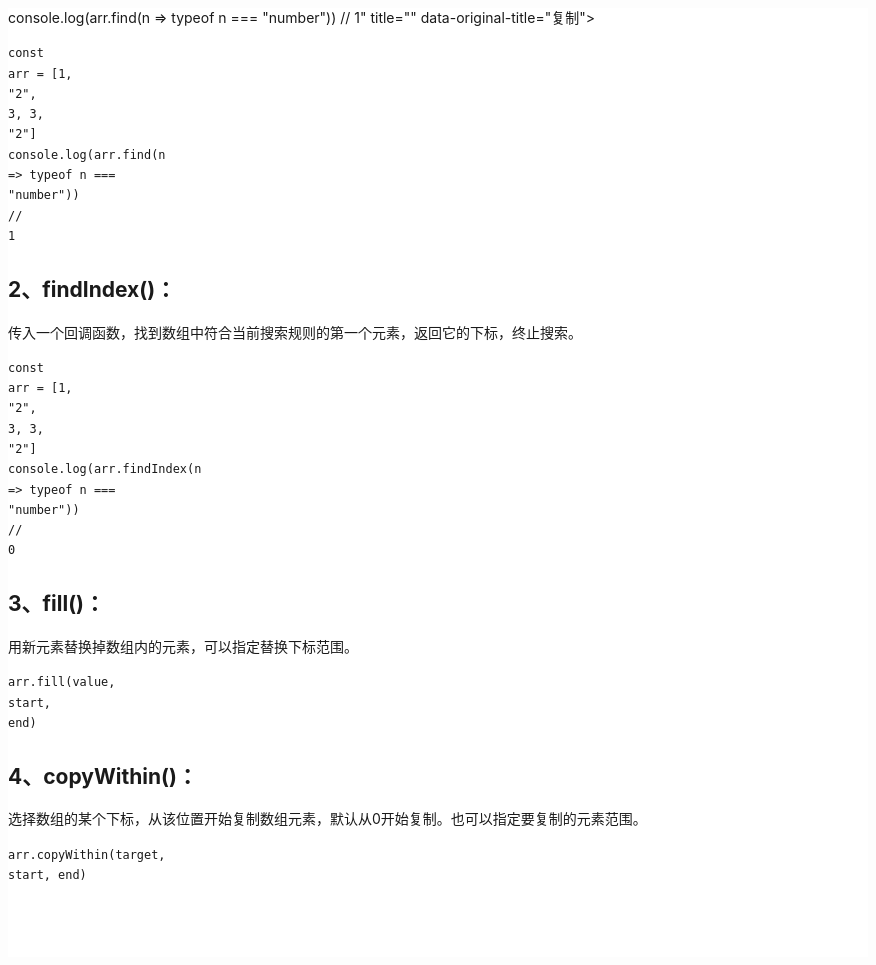 console.log(arr.find(n =&gt; typeof n === &quot;number&quot;)) // 1" title="" data-original-title="&#x590D;&#x5236;"></span> <span type="button" class="saveToNote code-tool" data-toggle="tooltip" data-placement="top" title="" data-original-title="&#x653E;&#x8FDB;&#x7B14;&#x8BB0;"></span></div></div><pre class="hljs javascript"><code><span class="hljs-keyword">const</span> arr = [<span class="hljs-number">1</span>, <span class="hljs-string">&quot;2&quot;</span>, <span class="hljs-number">3</span>, <span class="hljs-number">3</span>, <span class="hljs-string">&quot;2&quot;</span>]
<span class="hljs-built_in">console</span>.log(arr.find(<span class="hljs-function"><span class="hljs-params">n</span> =&gt;</span> <span class="hljs-keyword">typeof</span> n === <span class="hljs-string">&quot;number&quot;</span>)) <span class="hljs-comment">// 1</span></code></pre><h2 id="articleHeader19">2&#x3001;findIndex()&#xFF1A;</h2><p>&#x4F20;&#x5165;&#x4E00;&#x4E2A;&#x56DE;&#x8C03;&#x51FD;&#x6570;&#xFF0C;&#x627E;&#x5230;&#x6570;&#x7EC4;&#x4E2D;&#x7B26;&#x5408;&#x5F53;&#x524D;&#x641C;&#x7D22;&#x89C4;&#x5219;&#x7684;&#x7B2C;&#x4E00;&#x4E2A;&#x5143;&#x7D20;&#xFF0C;&#x8FD4;&#x56DE;&#x5B83;&#x7684;&#x4E0B;&#x6807;&#xFF0C;&#x7EC8;&#x6B62;&#x641C;&#x7D22;&#x3002;</p><div class="widget-codetool" style="display:none"><div class="widget-codetool--inner"><span class="selectCode code-tool" data-toggle="tooltip" data-placement="top" title="" data-original-title="&#x5168;&#x9009;"></span> <span type="button" class="copyCode code-tool" data-toggle="tooltip" data-placement="top" data-clipboard-text="const arr = [1, &quot;2&quot;, 3, 3, &quot;2&quot;]
console.log(arr.findIndex(n =&gt; typeof n === &quot;number&quot;)) // 0" title="" data-original-title="&#x590D;&#x5236;"></span> <span type="button" class="saveToNote code-tool" data-toggle="tooltip" data-placement="top" title="" data-original-title="&#x653E;&#x8FDB;&#x7B14;&#x8BB0;"></span></div></div><pre class="hljs javascript"><code><span class="hljs-keyword">const</span> arr = [<span class="hljs-number">1</span>, <span class="hljs-string">&quot;2&quot;</span>, <span class="hljs-number">3</span>, <span class="hljs-number">3</span>, <span class="hljs-string">&quot;2&quot;</span>]
<span class="hljs-built_in">console</span>.log(arr.findIndex(<span class="hljs-function"><span class="hljs-params">n</span> =&gt;</span> <span class="hljs-keyword">typeof</span> n === <span class="hljs-string">&quot;number&quot;</span>)) <span class="hljs-comment">// 0</span></code></pre><h2 id="articleHeader20">3&#x3001;fill()&#xFF1A;</h2><p>&#x7528;&#x65B0;&#x5143;&#x7D20;&#x66FF;&#x6362;&#x6389;&#x6570;&#x7EC4;&#x5185;&#x7684;&#x5143;&#x7D20;&#xFF0C;&#x53EF;&#x4EE5;&#x6307;&#x5B9A;&#x66FF;&#x6362;&#x4E0B;&#x6807;&#x8303;&#x56F4;&#x3002;</p><div class="widget-codetool" style="display:none"><div class="widget-codetool--inner"><span class="selectCode code-tool" data-toggle="tooltip" data-placement="top" title="" data-original-title="&#x5168;&#x9009;"></span> <span type="button" class="copyCode code-tool" data-toggle="tooltip" data-placement="top" data-clipboard-text="arr.fill(value, start, end)" title="" data-original-title="&#x590D;&#x5236;"></span> <span type="button" class="saveToNote code-tool" data-toggle="tooltip" data-placement="top" title="" data-original-title="&#x653E;&#x8FDB;&#x7B14;&#x8BB0;"></span></div></div><pre class="hljs livecodeserver"><code style="word-break:break-word;white-space:initial">arr.fill(<span class="hljs-built_in">value</span>, <span class="hljs-built_in">start</span>, <span class="hljs-keyword">end</span>)</code></pre><h2 id="articleHeader21">4&#x3001;copyWithin()&#xFF1A;</h2><p>&#x9009;&#x62E9;&#x6570;&#x7EC4;&#x7684;&#x67D0;&#x4E2A;&#x4E0B;&#x6807;&#xFF0C;&#x4ECE;&#x8BE5;&#x4F4D;&#x7F6E;&#x5F00;&#x59CB;&#x590D;&#x5236;&#x6570;&#x7EC4;&#x5143;&#x7D20;&#xFF0C;&#x9ED8;&#x8BA4;&#x4ECE;0&#x5F00;&#x59CB;&#x590D;&#x5236;&#x3002;&#x4E5F;&#x53EF;&#x4EE5;&#x6307;&#x5B9A;&#x8981;&#x590D;&#x5236;&#x7684;&#x5143;&#x7D20;&#x8303;&#x56F4;&#x3002;</p><div class="widget-codetool" style="display:none"><div class="widget-codetool--inner"><span class="selectCode code-tool" data-toggle="tooltip" data-placement="top" title="" data-original-title="&#x5168;&#x9009;"></span> <span type="button" class="copyCode code-tool" data-toggle="tooltip" data-placement="top" data-clipboard-text="arr.copyWithin(target, start, end)
const arr = [1, 2, 3, 4, 5]
console.log(arr.copyWithin(3))
 // [1,2,3,1,2] &#x4ECE;&#x4E0B;&#x6807;&#x4E3A;3&#x7684;&#x5143;&#x7D20;&#x5F00;&#x59CB;&#xFF0C;&#x590D;&#x5236;&#x6570;&#x7EC4;&#xFF0C;&#x6240;&#x4EE5;4, 5&#x88AB;&#x66FF;&#x6362;&#x6210;1, 2
const arr1 = [1, 2, 3, 4, 5]
console.log(arr1.copyWithin(3, 1)) 
// [1,2,3,2,3] &#x4ECE;&#x4E0B;&#x6807;&#x4E3A;3&#x7684;&#x5143;&#x7D20;&#x5F00;&#x59CB;&#xFF0C;&#x590D;&#x5236;&#x6570;&#x7EC4;&#xFF0C;&#x6307;&#x5B9A;&#x590D;&#x5236;&#x7684;&#x7B2C;&#x4E00;&#x4E2A;&#x5143;&#x7D20;&#x4E0B;&#x6807;&#x4E3A;1&#xFF0C;&#x6240;&#x4EE5;4, 5&#x88AB;&#x66FF;&#x6362;&#x6210;2, 3
const arr2 = [1, 2, 3, 4, 5]
console.log(arr2.copyWithin(3, 1, 2)) 
// [1,2,3,2,5] &#x4ECE;&#x4E0B;&#x6807;&#x4E3A;3&#x7684;&#x5143;&#x7D20;&#x5F00;&#x59CB;&#xFF0C;&#x590D;&#x5236;&#x6570;&#x7EC4;&#xFF0C;&#x6307;&#x5B9A;&#x590D;&#x5236;&#x7684;&#x7B2C;&#x4E00;&#x4E2A;&#x5143;&#x7D20;&#x4E0B;&#x6807;&#x4E3A;1&#xFF0C;&#x7ED3;&#x675F;&#x4F4D;&#x7F6E;&#x4E3A;2&#xFF0C;&#x6240;&#x4EE5;4&#x88AB;&#x66FF;&#x6362;&#x6210;2" title="" data-original-title="&#x590D;&#x5236;"></span> <span type="button" class="saveToNote code-tool" data-toggle="tooltip" data-placement="top" title="" data-original-title="&#x653E;&#x8FDB;&#x7B14;&#x8BB0;"></span></div></div><pre class="hljs lsl"><code>arr.copyWithin(target, start, end)